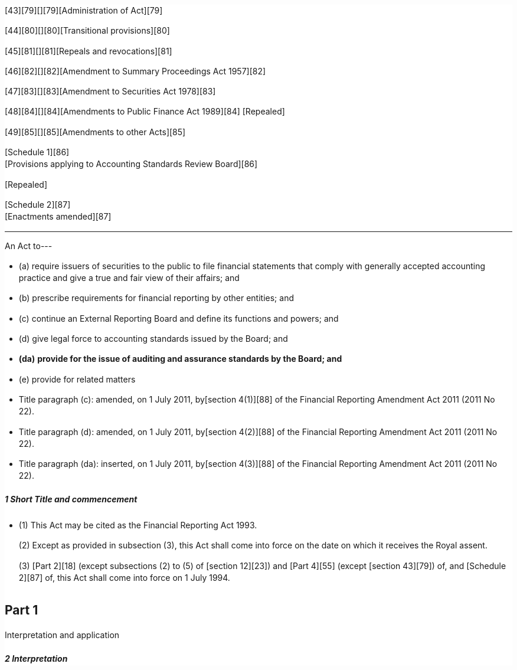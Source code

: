 [43][79][][79][Administration of Act][79]

[44][80][][80][Transitional provisions][80]

[45][81][][81][Repeals and revocations][81]

[46][82][][82][Amendment to Summary Proceedings Act 1957][82]

[47][83][][83][Amendment to Securities Act 1978][83]

[48][84][][84][Amendments to Public Finance Act 1989][84] \[Repealed\]

[49][85][][85][Amendments to other Acts][85]

[Schedule 1][86]  
[Provisions applying to Accounting Standards Review Board][86]

\[Repealed\]

[Schedule 2][87]  
[Enactments amended][87]

---

An Act to---
    
*   (a) require issuers of securities to the public to file financial statements that comply with generally accepted accounting practice and give a true and fair view of their affairs; and

*   (b) prescribe requirements for financial reporting by other entities; and

*   (c) continue an External Reporting Board and define its functions and powers; and

*   (d) give legal force to accounting standards issued by the Board; and

*   **(da)** **provide for the issue of auditing and assurance standards by the Board; and**

*   (e) provide for related matters

*   Title paragraph (c): amended, on 1 July 2011, by[section 4(1)][88] of the Financial Reporting Amendment Act 2011 (2011 No 22).
*   Title paragraph (d): amended, on 1 July 2011, by[section 4(2)][88] of the Financial Reporting Amendment Act 2011 (2011 No 22).
*   Title paragraph (da): inserted, on 1 July 2011, by[section 4(3)][88] of the Financial Reporting Amendment Act 2011 (2011 No 22).

##### 1 Short Title and commencement
    
*   (1) This Act may be cited as the Financial Reporting Act 1993\.
    
    (2) Except as provided in subsection (3), this Act shall come into force on the date on which it receives the Royal assent.
    
    (3) [Part 2][18] (except subsections (2) to (5) of [section 12][23]) and [Part 4][55] (except [section 43][79]) of, and [Schedule 2][87] of, this Act shall come into force on 1 July 1994\.

## Part 1  
Interpretation and application

##### 2 Interpretation
    